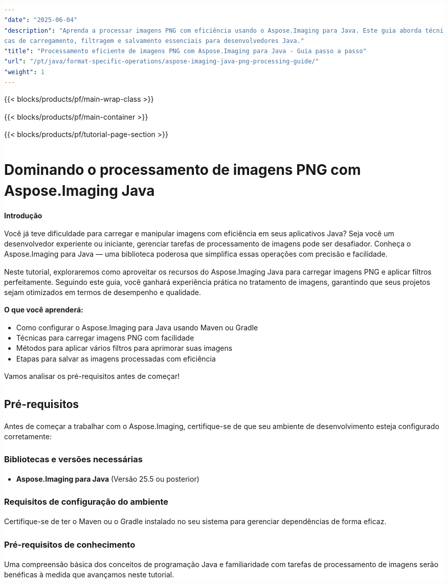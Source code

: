 ```yaml
---
"date": "2025-06-04"
"description": "Aprenda a processar imagens PNG com eficiência usando o Aspose.Imaging para Java. Este guia aborda técnicas de carregamento, filtragem e salvamento essenciais para desenvolvedores Java."
"title": "Processamento eficiente de imagens PNG com Aspose.Imaging para Java - Guia passo a passo"
"url": "/pt/java/format-specific-operations/aspose-imaging-java-png-processing-guide/"
"weight": 1
---
```


{{< blocks/products/pf/main-wrap-class >}}

{{< blocks/products/pf/main-container >}}

{{< blocks/products/pf/tutorial-page-section >}}
# Dominando o processamento de imagens PNG com Aspose.Imaging Java

**Introdução**

Você já teve dificuldade para carregar e manipular imagens com eficiência em seus aplicativos Java? Seja você um desenvolvedor experiente ou iniciante, gerenciar tarefas de processamento de imagens pode ser desafiador. Conheça o Aspose.Imaging para Java — uma biblioteca poderosa que simplifica essas operações com precisão e facilidade.

Neste tutorial, exploraremos como aproveitar os recursos do Aspose.Imaging Java para carregar imagens PNG e aplicar filtros perfeitamente. Seguindo este guia, você ganhará experiência prática no tratamento de imagens, garantindo que seus projetos sejam otimizados em termos de desempenho e qualidade.

**O que você aprenderá:**
- Como configurar o Aspose.Imaging para Java usando Maven ou Gradle
- Técnicas para carregar imagens PNG com facilidade
- Métodos para aplicar vários filtros para aprimorar suas imagens
- Etapas para salvar as imagens processadas com eficiência

Vamos analisar os pré-requisitos antes de começar!

## Pré-requisitos

Antes de começar a trabalhar com o Aspose.Imaging, certifique-se de que seu ambiente de desenvolvimento esteja configurado corretamente:

### Bibliotecas e versões necessárias
- **Aspose.Imaging para Java** (Versão 25.5 ou posterior)

### Requisitos de configuração do ambiente
Certifique-se de ter o Maven ou o Gradle instalado no seu sistema para gerenciar dependências de forma eficaz.

### Pré-requisitos de conhecimento
Uma compreensão básica dos conceitos de programação Java e familiaridade com tarefas de processamento de imagens serão benéficas à medida que avançamos neste tutorial.

